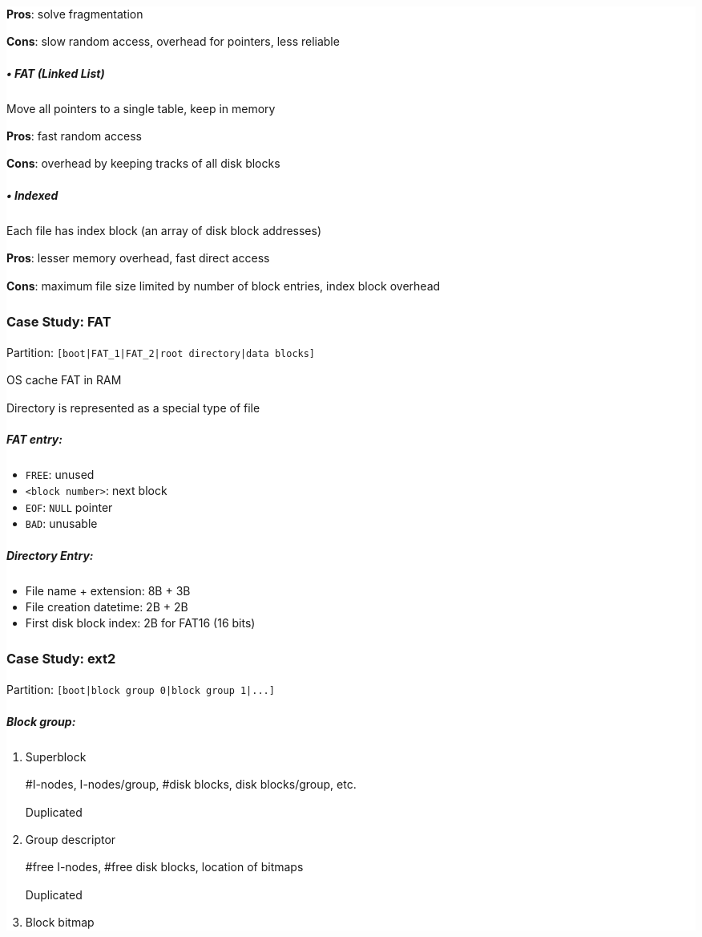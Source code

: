 **Pros**: solve fragmentation

**Cons**: slow random access, overhead for pointers, less reliable

##### • FAT (Linked List)

Move all pointers to a single table, keep in memory

**Pros**: fast random access

**Cons**: overhead by keeping tracks of all disk blocks

##### • Indexed

Each file has index block (an array of disk block addresses)

**Pros**: lesser memory overhead, fast direct access

**Cons**: maximum file size limited by number of block entries, index block overhead

### Case Study: FAT

Partition: $\texttt{[boot|FAT\_1|FAT\_2|root directory|data blocks]}$

OS cache FAT in RAM

Directory is represented as a special type of file

##### FAT entry:

* `FREE`: unused
* `<block number>`: next block
* `EOF`: `NULL` pointer
* `BAD`: unusable

##### Directory Entry:

* File name + extension: 8B + 3B
* File creation datetime: 2B + 2B
* First disk block index: 2B for FAT16 (16 bits)

### Case Study: ext2

Partition: $\texttt{[boot|block group 0|block group 1|...]}$

##### Block group:

1. Superblock

	#I-nodes, I-nodes/group, #disk blocks, disk blocks/group, etc.

	Duplicated

2. Group descriptor

	#free I-nodes, #free disk blocks, location of bitmaps

	Duplicated

3. Block bitmap
